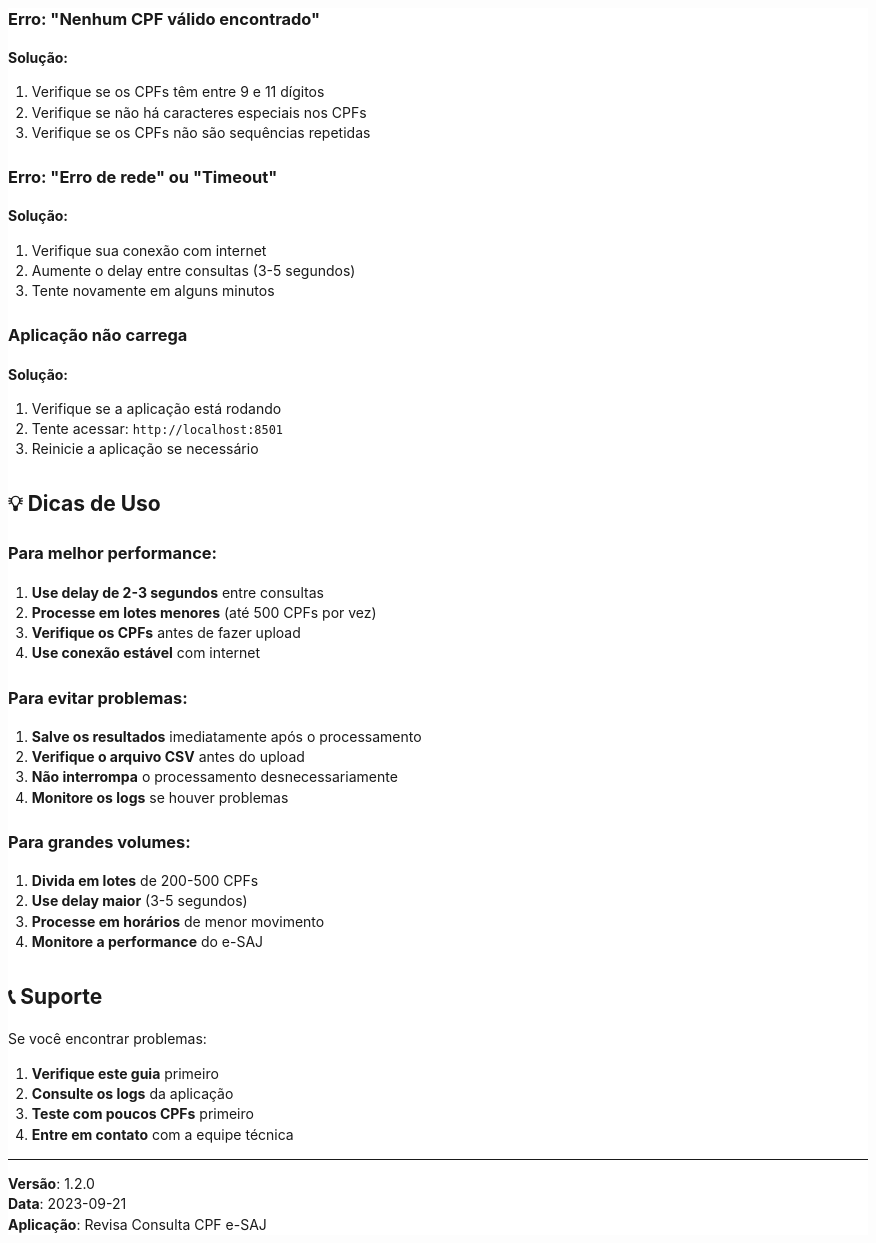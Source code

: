### Erro: "Nenhum CPF válido encontrado"
**Solução:**
1. Verifique se os CPFs têm entre 9 e 11 dígitos
2. Verifique se não há caracteres especiais nos CPFs
3. Verifique se os CPFs não são sequências repetidas

### Erro: "Erro de rede" ou "Timeout"
**Solução:**
1. Verifique sua conexão com internet
2. Aumente o delay entre consultas (3-5 segundos)
3. Tente novamente em alguns minutos

### Aplicação não carrega
**Solução:**
1. Verifique se a aplicação está rodando
2. Tente acessar: `http://localhost:8501`
3. Reinicie a aplicação se necessário

## 💡 Dicas de Uso

### Para melhor performance:
1. **Use delay de 2-3 segundos** entre consultas
2. **Processe em lotes menores** (até 500 CPFs por vez)
3. **Verifique os CPFs** antes de fazer upload
4. **Use conexão estável** com internet

### Para evitar problemas:
1. **Salve os resultados** imediatamente após o processamento
2. **Verifique o arquivo CSV** antes do upload
3. **Não interrompa** o processamento desnecessariamente
4. **Monitore os logs** se houver problemas

### Para grandes volumes:
1. **Divida em lotes** de 200-500 CPFs
2. **Use delay maior** (3-5 segundos)
3. **Processe em horários** de menor movimento
4. **Monitore a performance** do e-SAJ

## 📞 Suporte

Se você encontrar problemas:

1. **Verifique este guia** primeiro
2. **Consulte os logs** da aplicação
3. **Teste com poucos CPFs** primeiro
4. **Entre em contato** com a equipe técnica

---

**Versão**: 1.2.0  
**Data**: 2023-09-21  
**Aplicação**: Revisa Consulta CPF e-SAJ
